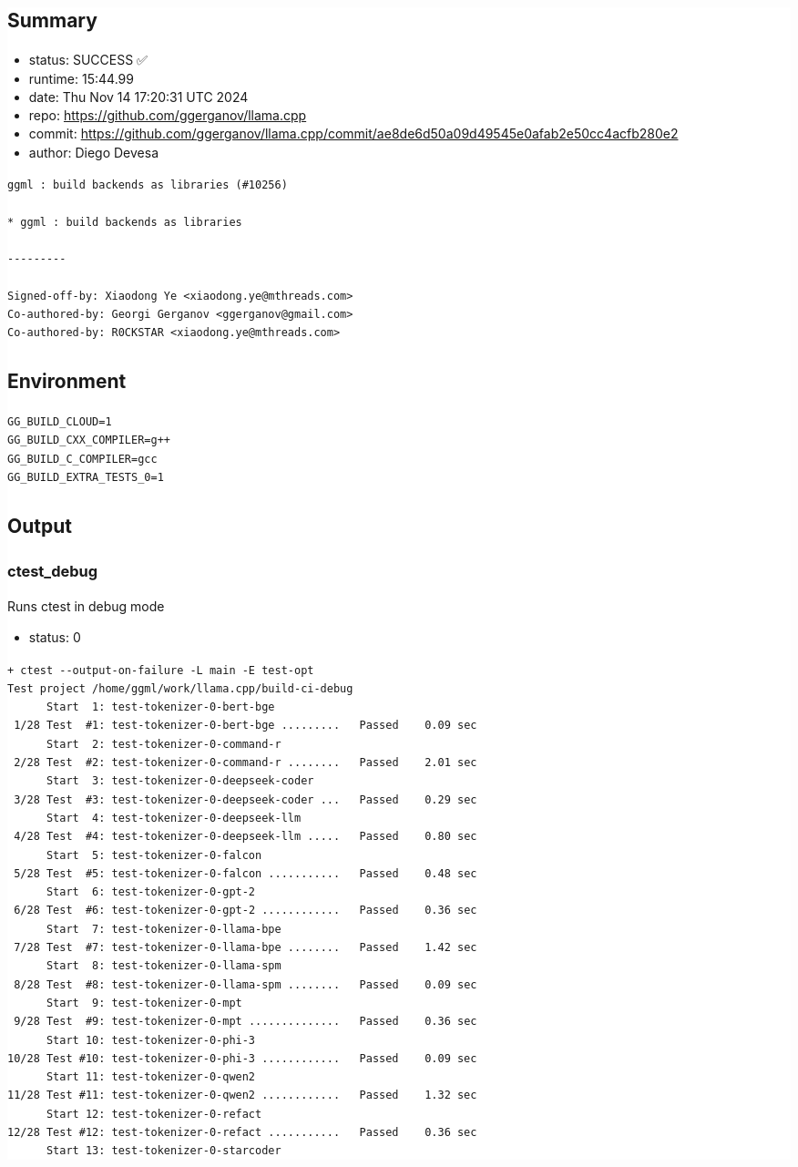 ## Summary

- status:  SUCCESS ✅
- runtime: 15:44.99
- date:    Thu Nov 14 17:20:31 UTC 2024
- repo:    https://github.com/ggerganov/llama.cpp
- commit:  https://github.com/ggerganov/llama.cpp/commit/ae8de6d50a09d49545e0afab2e50cc4acfb280e2
- author:  Diego Devesa
```
ggml : build backends as libraries (#10256)

* ggml : build backends as libraries

---------

Signed-off-by: Xiaodong Ye <xiaodong.ye@mthreads.com>
Co-authored-by: Georgi Gerganov <ggerganov@gmail.com>
Co-authored-by: R0CKSTAR <xiaodong.ye@mthreads.com>
```

## Environment

```
GG_BUILD_CLOUD=1
GG_BUILD_CXX_COMPILER=g++
GG_BUILD_C_COMPILER=gcc
GG_BUILD_EXTRA_TESTS_0=1
```

## Output

### ctest_debug

Runs ctest in debug mode
- status: 0
```
+ ctest --output-on-failure -L main -E test-opt
Test project /home/ggml/work/llama.cpp/build-ci-debug
      Start  1: test-tokenizer-0-bert-bge
 1/28 Test  #1: test-tokenizer-0-bert-bge .........   Passed    0.09 sec
      Start  2: test-tokenizer-0-command-r
 2/28 Test  #2: test-tokenizer-0-command-r ........   Passed    2.01 sec
      Start  3: test-tokenizer-0-deepseek-coder
 3/28 Test  #3: test-tokenizer-0-deepseek-coder ...   Passed    0.29 sec
      Start  4: test-tokenizer-0-deepseek-llm
 4/28 Test  #4: test-tokenizer-0-deepseek-llm .....   Passed    0.80 sec
      Start  5: test-tokenizer-0-falcon
 5/28 Test  #5: test-tokenizer-0-falcon ...........   Passed    0.48 sec
      Start  6: test-tokenizer-0-gpt-2
 6/28 Test  #6: test-tokenizer-0-gpt-2 ............   Passed    0.36 sec
      Start  7: test-tokenizer-0-llama-bpe
 7/28 Test  #7: test-tokenizer-0-llama-bpe ........   Passed    1.42 sec
      Start  8: test-tokenizer-0-llama-spm
 8/28 Test  #8: test-tokenizer-0-llama-spm ........   Passed    0.09 sec
      Start  9: test-tokenizer-0-mpt
 9/28 Test  #9: test-tokenizer-0-mpt ..............   Passed    0.36 sec
      Start 10: test-tokenizer-0-phi-3
10/28 Test #10: test-tokenizer-0-phi-3 ............   Passed    0.09 sec
      Start 11: test-tokenizer-0-qwen2
11/28 Test #11: test-tokenizer-0-qwen2 ............   Passed    1.32 sec
      Start 12: test-tokenizer-0-refact
12/28 Test #12: test-tokenizer-0-refact ...........   Passed    0.36 sec
      Start 13: test-tokenizer-0-starcoder
```